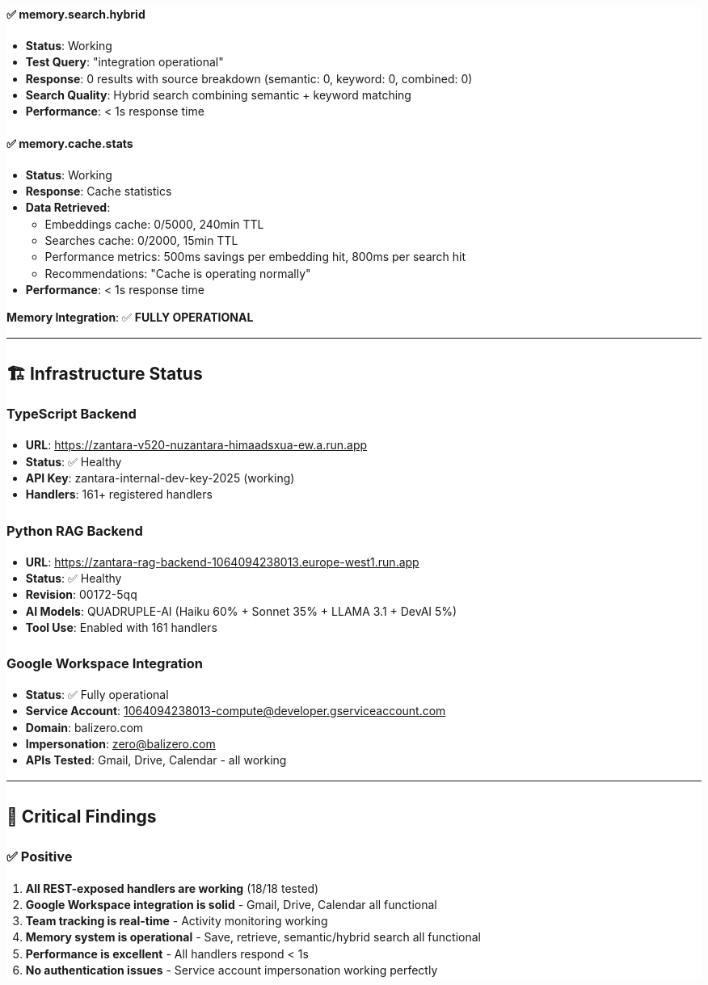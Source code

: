 #### ✅ memory.search.hybrid
- **Status**: Working
- **Test Query**: "integration operational"
- **Response**: 0 results with source breakdown (semantic: 0, keyword: 0, combined: 0)
- **Search Quality**: Hybrid search combining semantic + keyword matching
- **Performance**: < 1s response time

#### ✅ memory.cache.stats
- **Status**: Working
- **Response**: Cache statistics
- **Data Retrieved**:
  - Embeddings cache: 0/5000, 240min TTL
  - Searches cache: 0/2000, 15min TTL
  - Performance metrics: 500ms savings per embedding hit, 800ms per search hit
  - Recommendations: "Cache is operating normally"
- **Performance**: < 1s response time

**Memory Integration**: ✅ **FULLY OPERATIONAL**

---

## 🏗️ Infrastructure Status

### TypeScript Backend
- **URL**: https://zantara-v520-nuzantara-himaadsxua-ew.a.run.app
- **Status**: ✅ Healthy
- **API Key**: zantara-internal-dev-key-2025 (working)
- **Handlers**: 161+ registered handlers

### Python RAG Backend
- **URL**: https://zantara-rag-backend-1064094238013.europe-west1.run.app
- **Status**: ✅ Healthy
- **Revision**: 00172-5qq
- **AI Models**: QUADRUPLE-AI (Haiku 60% + Sonnet 35% + LLAMA 3.1 + DevAI 5%)
- **Tool Use**: Enabled with 161 handlers

### Google Workspace Integration
- **Status**: ✅ Fully operational
- **Service Account**: 1064094238013-compute@developer.gserviceaccount.com
- **Domain**: balizero.com
- **Impersonation**: zero@balizero.com
- **APIs Tested**: Gmail, Drive, Calendar - all working

---

## 🎯 Critical Findings

### ✅ Positive
1. **All REST-exposed handlers are working** (18/18 tested)
2. **Google Workspace integration is solid** - Gmail, Drive, Calendar all functional
3. **Team tracking is real-time** - Activity monitoring working
4. **Memory system is operational** - Save, retrieve, semantic/hybrid search all functional
5. **Performance is excellent** - All handlers respond < 1s
6. **No authentication issues** - Service account impersonation working perfectly
